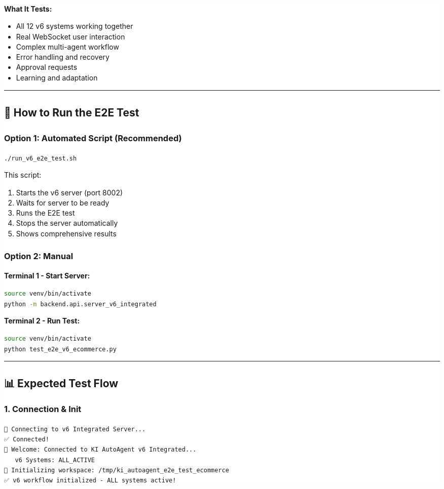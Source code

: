 **What It Tests:**
- All 12 v6 systems working together
- Real WebSocket user interaction
- Complex multi-agent workflow
- Error handling and recovery
- Approval requests
- Learning and adaptation

---

## 🚀 How to Run the E2E Test

### Option 1: Automated Script (Recommended)

```bash
./run_v6_e2e_test.sh
```

This script:
1. Starts the v6 server (port 8002)
2. Waits for server to be ready
3. Runs the E2E test
4. Stops the server automatically
5. Shows comprehensive results

### Option 2: Manual

**Terminal 1 - Start Server:**
```bash
source venv/bin/activate
python -m backend.api.server_v6_integrated
```

**Terminal 2 - Run Test:**
```bash
source venv/bin/activate
python test_e2e_v6_ecommerce.py
```

---

## 📊 Expected Test Flow

### 1. Connection & Init
```
📡 Connecting to v6 Integrated Server...
✅ Connected!
📨 Welcome: Connected to KI AutoAgent v6 Integrated...
   v6 Systems: ALL_ACTIVE
🔧 Initializing workspace: /tmp/ki_autoagent_e2e_test_ecommerce
✅ v6 workflow initialized - ALL systems active!
```
